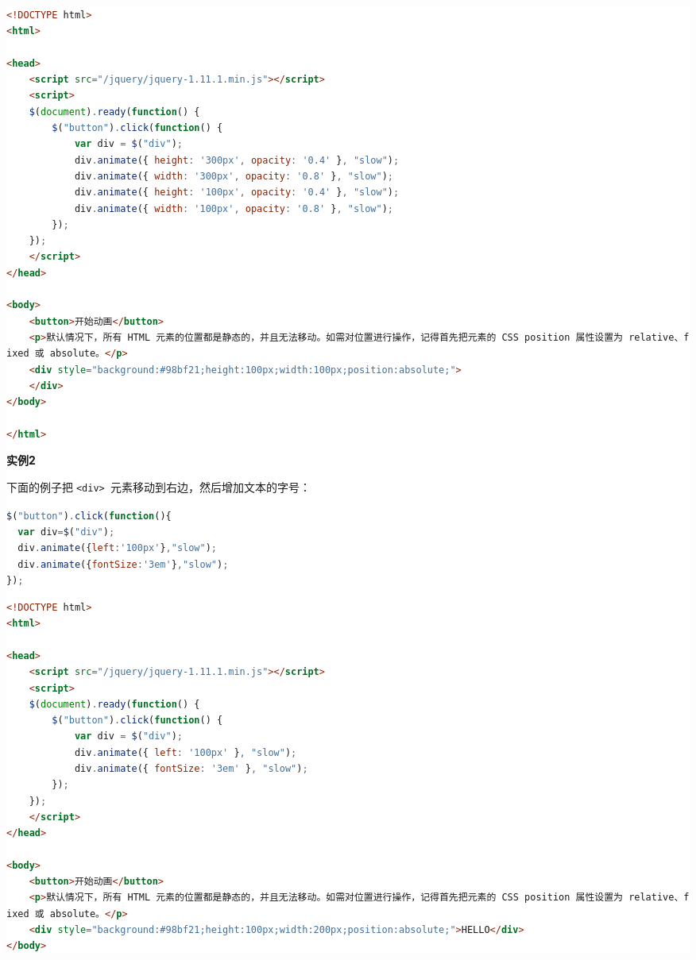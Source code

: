 ```html
<!DOCTYPE html>
<html>

<head>
    <script src="/jquery/jquery-1.11.1.min.js"></script>
    <script>
    $(document).ready(function() {
        $("button").click(function() {
            var div = $("div");
            div.animate({ height: '300px', opacity: '0.4' }, "slow");
            div.animate({ width: '300px', opacity: '0.8' }, "slow");
            div.animate({ height: '100px', opacity: '0.4' }, "slow");
            div.animate({ width: '100px', opacity: '0.8' }, "slow");
        });
    });
    </script>
</head>

<body>
    <button>开始动画</button>
    <p>默认情况下，所有 HTML 元素的位置都是静态的，并且无法移动。如需对位置进行操作，记得首先把元素的 CSS position 属性设置为 relative、fixed 或 absolute。</p>
    <div style="background:#98bf21;height:100px;width:100px;position:absolute;">
    </div>
</body>

</html>
```

**实例2**

 下面的例子把 `<div> `元素移动到右边，然后增加文本的字号： 

```js
$("button").click(function(){
  var div=$("div");
  div.animate({left:'100px'},"slow");
  div.animate({fontSize:'3em'},"slow");
});
```

```html
<!DOCTYPE html>
<html>

<head>
    <script src="/jquery/jquery-1.11.1.min.js"></script>
    <script>
    $(document).ready(function() {
        $("button").click(function() {
            var div = $("div");
            div.animate({ left: '100px' }, "slow");
            div.animate({ fontSize: '3em' }, "slow");
        });
    });
    </script>
</head>

<body>
    <button>开始动画</button>
    <p>默认情况下，所有 HTML 元素的位置都是静态的，并且无法移动。如需对位置进行操作，记得首先把元素的 CSS position 属性设置为 relative、fixed 或 absolute。</p>
    <div style="background:#98bf21;height:100px;width:200px;position:absolute;">HELLO</div>
</body>

```